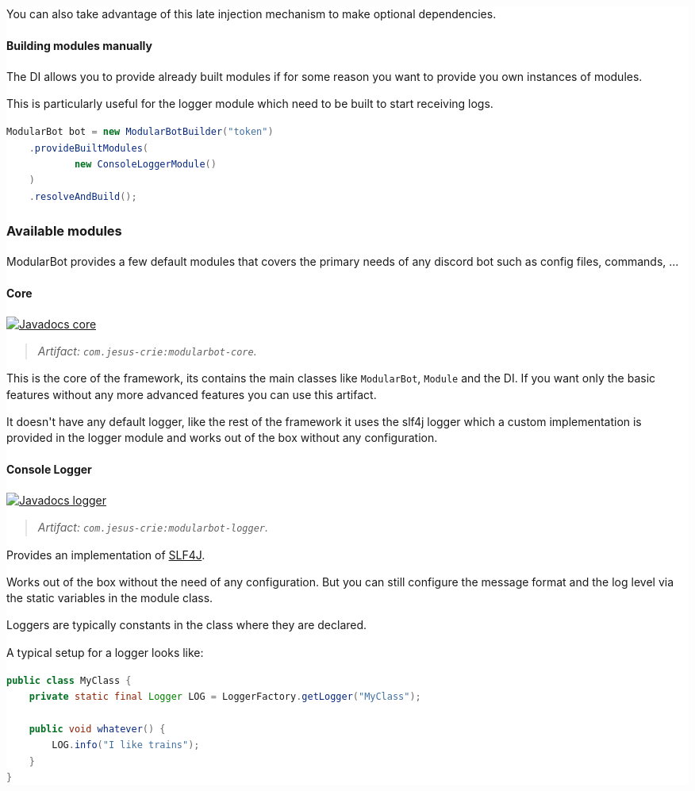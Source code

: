 You can also take advantage of this late injection mechanism to make optional dependencies.

#### Building modules manually

The DI allows you to provide already built modules if for some reason you want to provide you own
instances of modules.

This is particularly useful for the logger module which need to be built to start receiving logs.
```java
ModularBot bot = new ModularBotBuilder("token")
    .provideBuiltModules(
            new ConsoleLoggerModule()
    )
    .resolveAndBuild();
```

### Available modules

ModularBot provides a few default modules that covers the primary needs of any discord bot such as config
files, commands, ... 

#### Core
[![Javadocs core](http://www.javadoc.io/badge/com.jesus-crie/modularbot-core.svg?label=javadoc-core)](http://www.javadoc.io/doc/com.jesus-crie/modularbot-core)
> *Artifact: `com.jesus-crie:modularbot-core`.*

This is the core of the framework, its contains the main classes like `ModularBot`, `Module` and the DI.
If you want only the basic features without any more advanced features you can use this artifact.

It doesn't have any default logger, like the rest of the framework it uses the slf4j logger which
a custom implementation is provided in the logger module and works out of the box without any
configuration.

#### Console Logger
[![Javadocs logger](http://www.javadoc.io/badge/com.jesus-crie/modularbot-logger.svg?label=javadoc-logger)](http://www.javadoc.io/doc/com.jesus-crie/modularbot-logger)
> *Artifact: `com.jesus-crie:modularbot-logger`.*

Provides an implementation of [SLF4J](https://www.slf4j.org/).

Works out of the box without the need of any configuration. But you can still configure the message
format and the log level via the static variables in the module class.

Loggers are typically constants in the class where they are declared.

A typical setup for a logger looks like:
```java
public class MyClass {
    private static final Logger LOG = LoggerFactory.getLogger("MyClass");
    
    public void whatever() {
        LOG.info("I like trains");
    }
}
```
